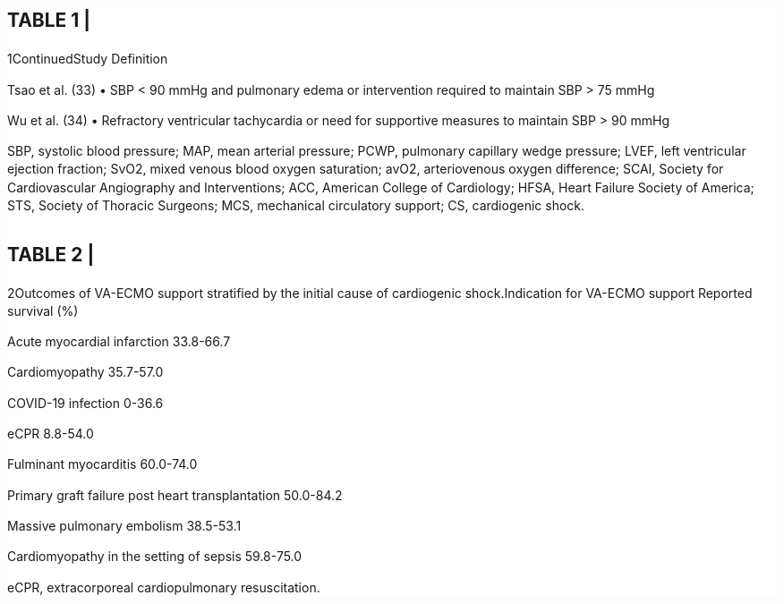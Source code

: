 ## TABLE 1 |
1ContinuedStudy 
Definition 

Tsao et al. (33) 
• SBP < 90 mmHg and pulmonary edema or 
intervention required to maintain SBP > 
75 mmHg 

Wu et al. (34) 
• Refractory ventricular tachycardia or need for 
supportive measures to maintain SBP > 
90 mmHg 

SBP, systolic blood pressure; MAP, mean arterial pressure; PCWP, pulmonary capillary 
wedge pressure; LVEF, left ventricular ejection fraction; SvO2, mixed venous blood oxygen 
saturation; avO2, arteriovenous oxygen difference; SCAI, Society for Cardiovascular 
Angiography and Interventions; ACC, American College of Cardiology; HFSA, Heart 
Failure Society of America; STS, Society of Thoracic Surgeons; MCS, mechanical 
circulatory support; CS, cardiogenic shock. 



## TABLE 2 |
2Outcomes of VA-ECMO support stratified by the initial cause of cardiogenic shock.Indication for VA-ECMO support 
Reported survival (%) 

Acute myocardial infarction 
33.8-66.7 

Cardiomyopathy 
35.7-57.0 

COVID-19 infection 
0-36.6 

eCPR 
8.8-54.0 

Fulminant myocarditis 
60.0-74.0 

Primary graft failure post heart transplantation 
50.0-84.2 

Massive pulmonary embolism 
38.5-53.1 

Cardiomyopathy in the setting of sepsis 
59.8-75.0 

eCPR, extracorporeal cardiopulmonary resuscitation. 



